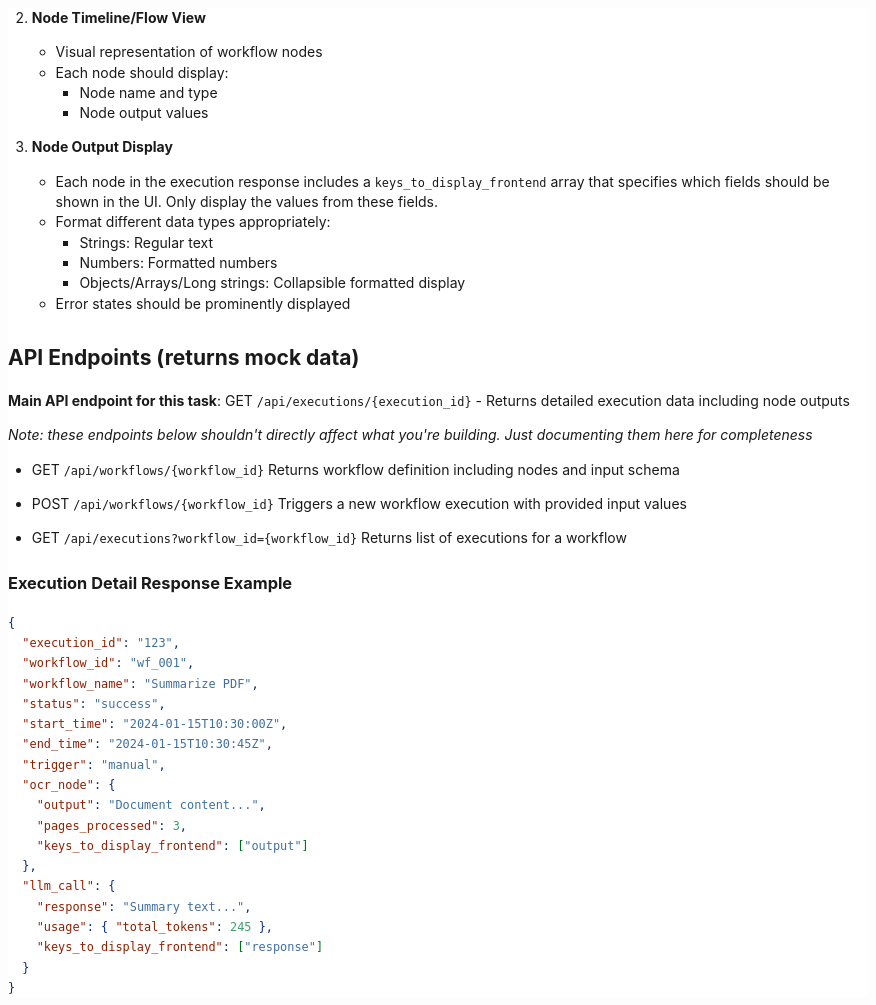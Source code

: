 2. **Node Timeline/Flow View**
   - Visual representation of workflow nodes
   - Each node should display:
     - Node name and type
     - Node output values

3. **Node Output Display**
   - Each node in the execution response includes a `keys_to_display_frontend` array that specifies which fields should be shown in the UI. Only display the values from these fields.
   - Format different data types appropriately:
     - Strings: Regular text
     - Numbers: Formatted numbers
     - Objects/Arrays/Long strings: Collapsible formatted display
   - Error states should be prominently displayed

## API Endpoints (returns mock data)

**Main API endpoint for this task**: GET `/api/executions/{execution_id}` - Returns detailed execution data including node outputs

*Note: these endpoints below shouldn't directly affect what you're building. Just documenting them here for completeness*

* GET `/api/workflows/{workflow_id}`
Returns workflow definition including nodes and input schema

* POST `/api/workflows/{workflow_id}`
Triggers a new workflow execution with provided input values

* GET `/api/executions?workflow_id={workflow_id}`
Returns list of executions for a workflow

### Execution Detail Response Example
```json
{
  "execution_id": "123",
  "workflow_id": "wf_001",
  "workflow_name": "Summarize PDF",
  "status": "success",
  "start_time": "2024-01-15T10:30:00Z",
  "end_time": "2024-01-15T10:30:45Z",
  "trigger": "manual",
  "ocr_node": {
    "output": "Document content...",
    "pages_processed": 3,
    "keys_to_display_frontend": ["output"]
  },
  "llm_call": {
    "response": "Summary text...",
    "usage": { "total_tokens": 245 },
    "keys_to_display_frontend": ["response"]
  }
}
```
